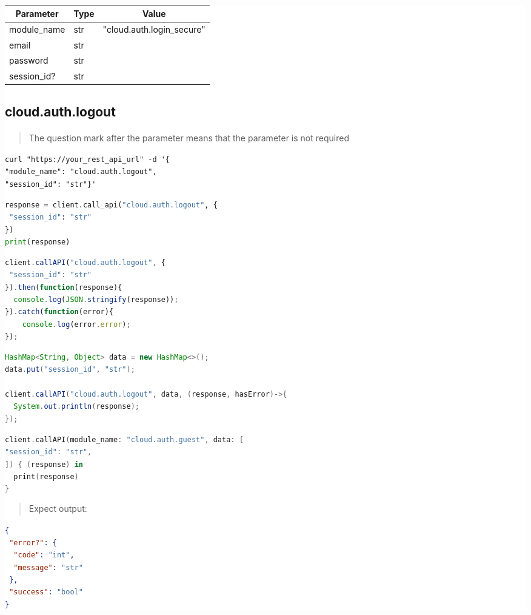 Parameter | Type | Value
--------- | ----------- | -----
module_name | str | "cloud.auth.login_secure"
email | str
password | str
session_id? | str



## cloud.auth.logout

> The question mark after the parameter means that the parameter is not required

```shell
curl "https://your_rest_api_url" -d '{
"module_name": "cloud.auth.logout",
"session_id": "str"}'
```

```python
response = client.call_api("cloud.auth.logout", {
 "session_id": "str"
})
print(response)
```

```javascript
client.callAPI("cloud.auth.logout", {
 "session_id": "str"
}).then(function(response){
  console.log(JSON.stringify(response));
}).catch(function(error){
    console.log(error.error);
});
```


```java
HashMap<String, Object> data = new HashMap<>();
data.put("session_id", "str");

client.callAPI("cloud.auth.logout", data, (response, hasError)->{
  System.out.println(response);
});
```

```swift
client.callAPI(module_name: "cloud.auth.guest", data: [
"session_id": "str",
]) { (response) in
  print(response)
}
```

> Expect output:

```json
{
 "error?": {
  "code": "int",
  "message": "str"
 },
 "success": "bool"
}
```
